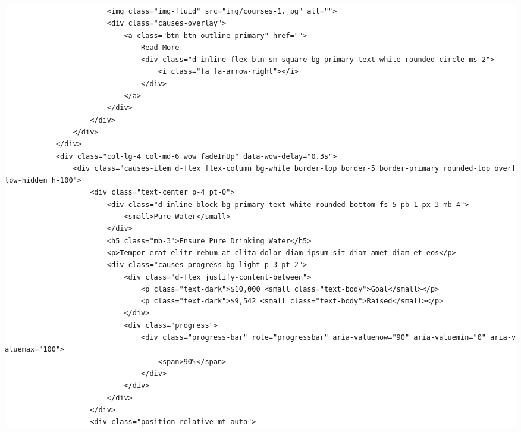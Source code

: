                             <img class="img-fluid" src="img/courses-1.jpg" alt="">
                            <div class="causes-overlay">
                                <a class="btn btn-outline-primary" href="">
                                    Read More
                                    <div class="d-inline-flex btn-sm-square bg-primary text-white rounded-circle ms-2">
                                        <i class="fa fa-arrow-right"></i>
                                    </div>
                                </a>
                            </div>
                        </div>
                    </div>
                </div>
                <div class="col-lg-4 col-md-6 wow fadeInUp" data-wow-delay="0.3s">
                    <div class="causes-item d-flex flex-column bg-white border-top border-5 border-primary rounded-top overflow-hidden h-100">
                        <div class="text-center p-4 pt-0">
                            <div class="d-inline-block bg-primary text-white rounded-bottom fs-5 pb-1 px-3 mb-4">
                                <small>Pure Water</small>
                            </div>
                            <h5 class="mb-3">Ensure Pure Drinking Water</h5>
                            <p>Tempor erat elitr rebum at clita dolor diam ipsum sit diam amet diam et eos</p>
                            <div class="causes-progress bg-light p-3 pt-2">
                                <div class="d-flex justify-content-between">
                                    <p class="text-dark">$10,000 <small class="text-body">Goal</small></p>
                                    <p class="text-dark">$9,542 <small class="text-body">Raised</small></p>
                                </div>
                                <div class="progress">
                                    <div class="progress-bar" role="progressbar" aria-valuenow="90" aria-valuemin="0" aria-valuemax="100">
                                        <span>90%</span>
                                    </div>
                                </div>
                            </div>
                        </div>
                        <div class="position-relative mt-auto">